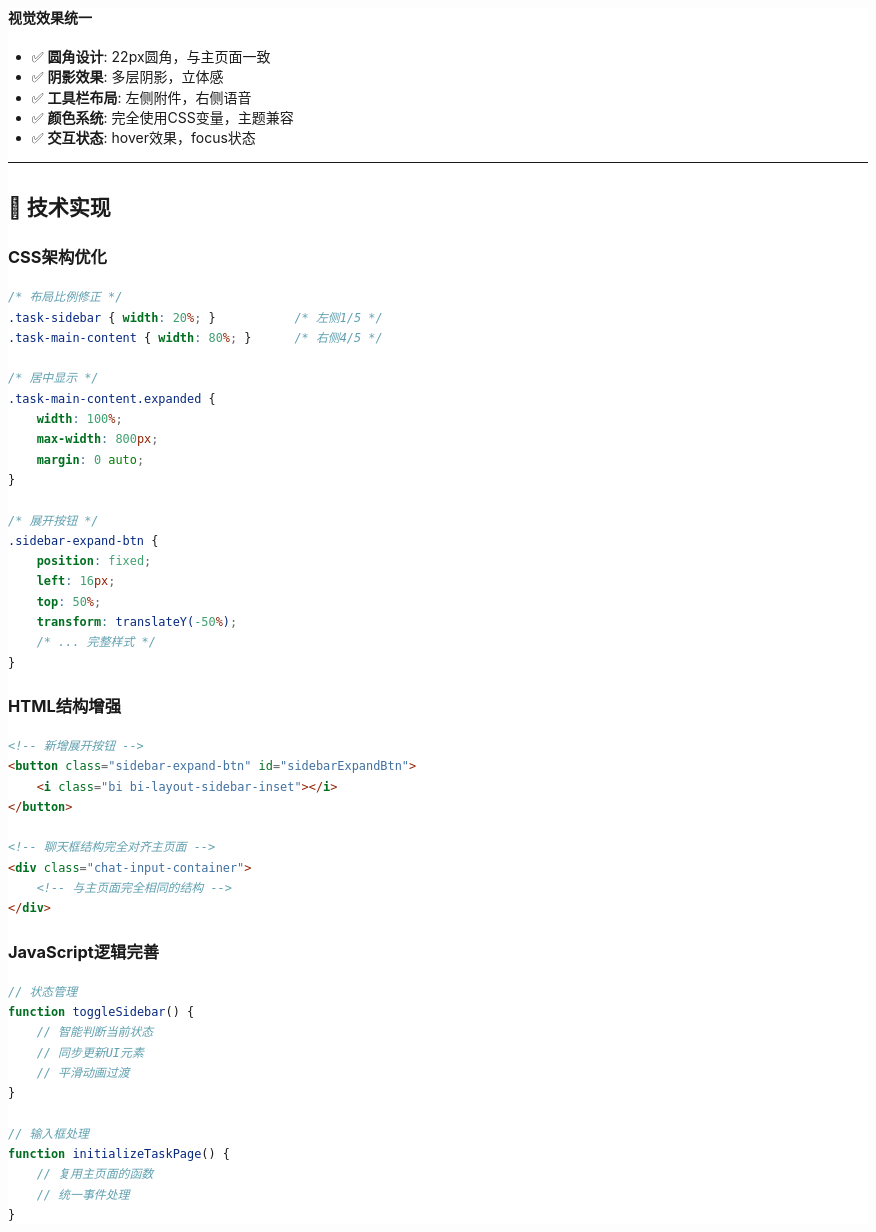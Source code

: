 #### **视觉效果统一**
- ✅ **圆角设计**: 22px圆角，与主页面一致
- ✅ **阴影效果**: 多层阴影，立体感
- ✅ **工具栏布局**: 左侧附件，右侧语音
- ✅ **颜色系统**: 完全使用CSS变量，主题兼容
- ✅ **交互状态**: hover效果，focus状态

---

## 🎨 技术实现

### **CSS架构优化**
```css
/* 布局比例修正 */
.task-sidebar { width: 20%; }           /* 左侧1/5 */
.task-main-content { width: 80%; }      /* 右侧4/5 */

/* 居中显示 */
.task-main-content.expanded {
    width: 100%;
    max-width: 800px;
    margin: 0 auto;
}

/* 展开按钮 */
.sidebar-expand-btn {
    position: fixed;
    left: 16px;
    top: 50%;
    transform: translateY(-50%);
    /* ... 完整样式 */
}
```

### **HTML结构增强**
```html
<!-- 新增展开按钮 -->
<button class="sidebar-expand-btn" id="sidebarExpandBtn">
    <i class="bi bi-layout-sidebar-inset"></i>
</button>

<!-- 聊天框结构完全对齐主页面 -->
<div class="chat-input-container">
    <!-- 与主页面完全相同的结构 -->
</div>
```

### **JavaScript逻辑完善**
```javascript
// 状态管理
function toggleSidebar() {
    // 智能判断当前状态
    // 同步更新UI元素
    // 平滑动画过渡
}

// 输入框处理
function initializeTaskPage() {
    // 复用主页面的函数
    // 统一事件处理
}
```
